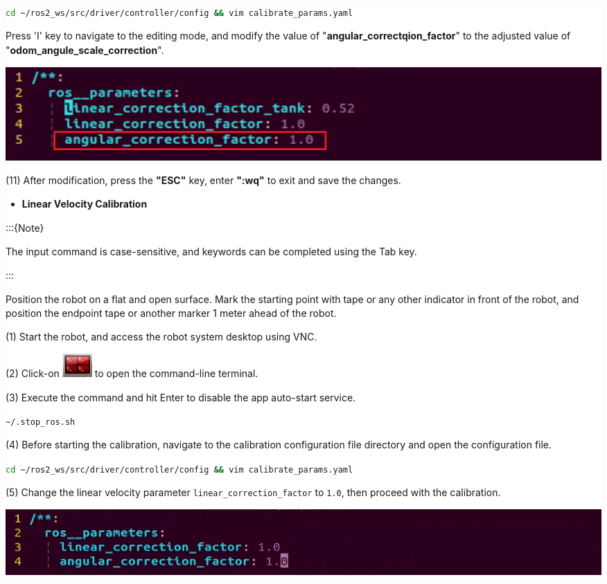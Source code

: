```bash
cd ~/ros2_ws/src/driver/controller/config && vim calibrate_params.yaml
```

Press 'I' key to navigate to the editing mode, and modify the value of "**angular_correctqion_factor**" to the adjusted value of "**odom_angule_scale_correction**".

<img class="common_img" src="../_static/media/chapter_2/section_2/media/image25.png"  />

(11) After modification, press the **"ESC"** key, enter **":wq"** to exit and save the changes.

* **Linear Velocity Calibration**

:::{Note}

The input command is case-sensitive, and keywords can be completed using the Tab key.

:::

Position the robot on a flat and open surface. Mark the starting point with tape or any other indicator in front of the robot, and position the endpoint tape or another marker 1 meter ahead of the robot.

(1) Start the robot, and access the robot system desktop using VNC.

(2) Click-on <img src="../_static/media/chapter_2/section_2/media/image3.png"  /> to open the command-line terminal.

(3) Execute the command and hit Enter to disable the app auto-start service.

```bash
~/.stop_ros.sh
```

(4) Before starting the calibration, navigate to the calibration configuration file directory and open the configuration file.

```bash
cd ~/ros2_ws/src/driver/controller/config && vim calibrate_params.yaml
```

(5) Change the linear velocity parameter `linear_correction_factor` to `1.0`, then proceed with the calibration.

<img class="common_img" src="../_static/media/chapter_2/section_2/media/image26.png"  />
